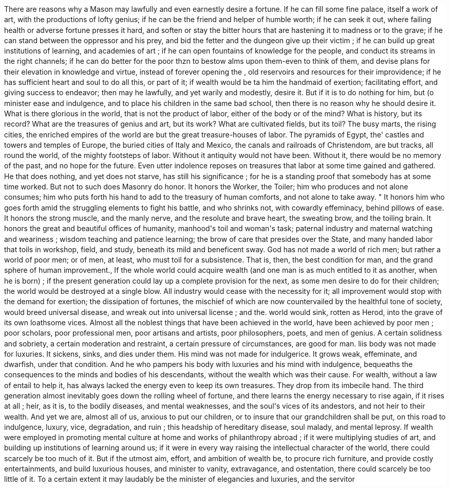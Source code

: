 There are reasons why a Mason may lawfully and even earnestly desire a fortune. If he can fill some fine palace, itself a work of art, with the productions of lofty genius; if he can be the friend and helper of humble worth; if he can seek it out, where failing health or adverse fortune presses it hard, and soften or stay the bitter hours that are hastening it to madness or to the grave; if he can stand between the oppressor and his prey, and bid the fetter and the dungeon give up their victim ; if he can build up great institutions of learning, and academies of art ; if he can open fountains of knowledge for the people, and conduct its streams in the right channels; if he can do better for the poor thzn to bestow alms upon them-even to think of them, and devise plans for their elevation in knowledge and virtue, instead of forever opening the , old reservoirs and resources for their improvidence; if he has sufficient heart and soul to do all this, or part of it; if wealth would be ta him the handmaid of exertion; facilitating effort, and giving success to endeavor; then may he lawfully, and yet warily and modestly, desire it. But if it is to do nothing for him, but (o minister ease and indulgence, and to place his children in the same bad school, then there is no reason why he should desire it. What is there glorious in the world, that is not the product of labor, either of the body or of the mind? What is history, but its record? What are the treasures of genius and art, but its work? What are cultivated fields, but its toil? The busy marts, the rising cities, the enriched empires of the world are but the great treasure-houses of labor. The pyramids of Egypt, the' castles and towers and temples of Europe, the buried cities of Italy and Mexico, the canals and railroads of Christendom, are but tracks, all round the world, of the mighty footsteps of labor. Without it antiquity would not have been. Without it, there would be no memory of the past, and no hope for the future. Even utter indolence reposes on treasures that labor at some time gained and gathered. He that does nothing, and yet does not starve, has still his significance ; for he is a standing proof that somebody has at some time worked. But not to such does Masonry do honor. It honors the Worker, the Toiler; him who produces and not alone consumes; him who puts forth his hand to add to the treasury of human comforts, and not alone to take away. " It honors him who goes forth amid the struggling elements to fight his battle, and who shrinks not, with cowardly effeminacy, behind pillows of ease. It honors the strong muscle, and the manly nerve, and the resolute and brave heart, the sweating brow, and the toiling brain. It honors the great and beautiful offices of humanity, manhood's toil and woman's task; paternal industry and maternal watching and weariness ; wisdom teaching and patience learning; the brow of care that presides over the State, and many handed labor that toils in workshop, field, and study, beneath its mild and beneficent sway. God has not made a world of rich men; but rather a world of poor men; or of men, at least, who must toil for a subsistence. That is, then, the best condition for man, and the grand sphere of human improvement., If the whole world could acquire wealth (and one man is as much entitled to it as another, when he is born) ; if the present generation could lay up a complete provision for the next, as some men desire to do for their children; the world would be destroyed at a single blow. All industry would cease with the necessity for it; all improvement would stop with the demand for exertion; the dissipation of fortunes, the mischief of which are now countervailed by the healthful tone of society, would breed universal disease, and wreak out into universal license ; and the. world would sink, rotten as Herod, into the grave of its own loathsome vices. Almost all the noblest things that have been achieved in the world, have been achieved by poor men ; poor scholars, poor professional men, poor artisans and artists, poor philosophers, poets, and men of genius. A certain solidness and sobriety, a certain moderation and restraint, a certain pressure of circumstances, are good for man. liis body was not made for luxuries. It sickens, sinks, and dies under them. His mind was not made for indulgerice. It grows weak, effeminate, and dwarfish, under that condition. And he who pampers his body with luxuries and his mind with indulgence, bequeaths the consequences to the minds and bodies of his descendants, without the wealth which was their cause. For wealth, without a law of entail to help it, has always lacked the energy even to keep its own treasures. They drop from its imbecile hand. The third generation almost inevitably goes down the rolling wheel of fortune, and there learns the energy necessary to rise again, if it rises at all ; heir, as it is, to the bodily diseases, and mental weaknesses, and the soul's vices of its andestors, and not heir to their wealth. And yet we are, almost all of us, anxious to put our children, or to insure that our grandchildren shall be put, on this road to indulgence, luxury, vice, degradation, and ruin ; this headship of hereditary disease, soul malady, and mental leprosy. If wealth were employed in promoting mental culture at home and works of philanthropy abroad ; if it were multiplying studies of art, and building up institutions of learning around us; if it were in every way raising the intellectual character of the world, there could scarcely be too much of it. But if the utmost aim, effort, and ambition of wealth be, to procure rich furniture, and provide costly entertainments, and build luxurious houses, and minister to vanity, extravagance, and ostentation, there could scarcely be too little of it. To a certain extent it may laudably be the minister of elegancies and luxuries, and the servitor
